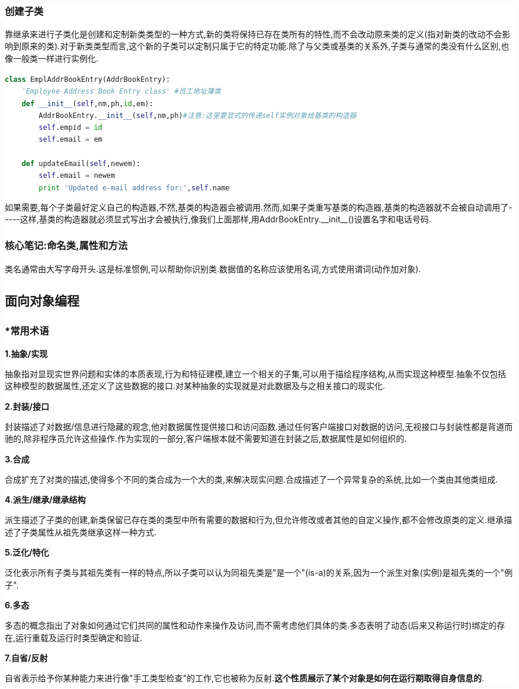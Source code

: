 ### 创建子类

靠继承来进行子类化是创建和定制新类类型的一种方式,新的类将保持已存在类所有的特性,而不会改动原来类的定义(指对新类的改动不会影响到原来的类).对于新类类型而言,这个新的子类可以定制只属于它的特定功能.除了与父类或基类的关系外,子类与通常的类没有什么区别,也像一般类一样进行实例化.

```python
class EmplAddrBookEntry(AddrBookEntry):
    'Employee Address Book Entry class' #员工地址簿类
    def __init__(self,nm,ph,id,em): 
        AddrBookEntry.__init__(self,nm,ph)#注意:这里要显式的传递self实例对象给基类的构造器
        self.empid = id
        self.email = em
        
    def updateEmail(self,newem):
        self.email = newem
        print 'Updated e-mail address for:',self.name
```

如果需要,每个子类最好定义自己的构造器,不然,基类的构造器会被调用.然而,如果子类重写基类的构造器,基类的构造器就不会被自动调用了-----这样,基类的构造器就必须显式写出才会被执行,像我们上面那样,用AddrBookEntry.\_\_init\_\_()设置名字和电话号码.

### 核心笔记:命名类,属性和方法

类名通常由大写字母开头.这是标准惯例,可以帮助你识别类.数据值的名称应该使用名词,方式使用谓词(动作加对象).

## 面向对象编程

### *常用术语

**1.抽象/实现**

抽象指对显现实世界问题和实体的本质表现,行为和特征建模,建立一个相关的子集,可以用于描绘程序结构,从而实现这种模型.抽象不仅包括这种模型的数据属性,还定义了这些数据的接口.对某种抽象的实现就是对此数据及与之相关接口的现实化.

**2.封装/接口**

封装描述了对数据/信息进行隐藏的观念,他对数据属性提供接口和访问函数.通过任何客户端接口对数据的访问,无视接口与封装性都是背道而驰的,除非程序员允许这些操作.作为实现的一部分,客户端根本就不需要知道在封装之后,数据属性是如何组织的.

**3.合成**

合成扩充了对类的描述,使得多个不同的类合成为一个大的类,来解决现实问题.合成描述了一个异常复杂的系统,比如一个类由其他类组成.

**4.派生/继承/继承结构**

派生描述了子类的创建,新类保留已存在类的类型中所有需要的数据和行为,但允许修改或者其他的自定义操作,都不会修改原类的定义.继承描述了子类属性从祖先类继承这样一种方式.

**5.泛化/特化**

泛化表示所有子类与其祖先类有一样的特点,所以子类可以认为同祖先类是"是一个"(is-a)的关系,因为一个派生对象(实例)是祖先类的一个"例子".

**6.多态**

多态的概念指出了对象如何通过它们共同的属性和动作来操作及访问,而不需考虑他们具体的类.多态表明了动态(后来又称运行时)绑定的存在,运行重载及运行时类型确定和验证.

**7.自省/反射**

自省表示给予你某种能力来进行像"手工类型检查"的工作,它也被称为反射.**这个性质展示了某个对象是如何在运行期取得自身信息的**.
